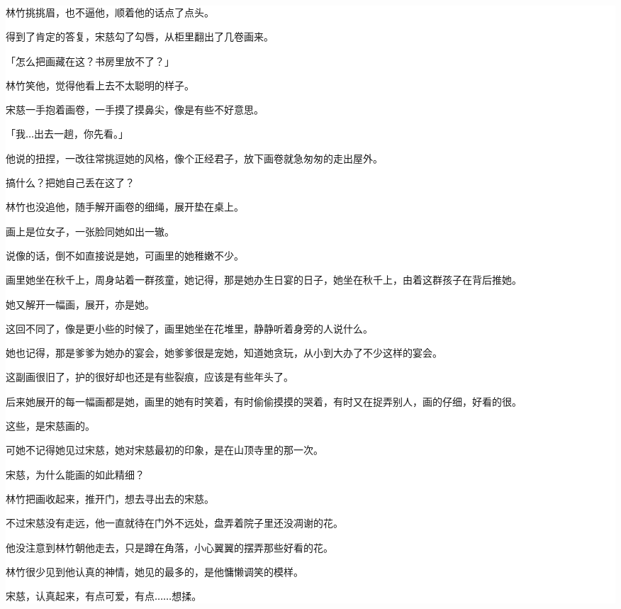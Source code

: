 林竹挑挑眉，也不逼他，顺着他的话点了点头。


得到了肯定的答复，宋慈勾了勾唇，从柜里翻出了几卷画来。


「怎么把画藏在这？书房里放不了？」


林竹笑他，觉得他看上去不太聪明的样子。


宋慈一手抱着画卷，一手摸了摸鼻尖，像是有些不好意思。


「我…出去一趟，你先看。」


他说的扭捏，一改往常挑逗她的风格，像个正经君子，放下画卷就急匆匆的走出屋外。


搞什么？把她自己丢在这了？


林竹也没追他，随手解开画卷的细绳，展开垫在桌上。


画上是位女子，一张脸同她如出一辙。


说像的话，倒不如直接说是她，可画里的她稚嫩不少。


画里她坐在秋千上，周身站着一群孩童，她记得，那是她办生日宴的日子，她坐在秋千上，由着这群孩子在背后推她。


她又解开一幅画，展开，亦是她。


这回不同了，像是更小些的时候了，画里她坐在花堆里，静静听着身旁的人说什么。


她也记得，那是爹爹为她办的宴会，她爹爹很是宠她，知道她贪玩，从小到大办了不少这样的宴会。


这副画很旧了，护的很好却也还是有些裂痕，应该是有些年头了。


后来她展开的每一幅画都是她，画里的她有时笑着，有时偷偷摸摸的哭着，有时又在捉弄别人，画的仔细，好看的很。


这些，是宋慈画的。


可她不记得她见过宋慈，她对宋慈最初的印象，是在山顶寺里的那一次。


宋慈，为什么能画的如此精细？


林竹把画收起来，推开门，想去寻出去的宋慈。


不过宋慈没有走远，他一直就待在门外不远处，盘弄着院子里还没凋谢的花。


他没注意到林竹朝他走去，只是蹲在角落，小心翼翼的摆弄那些好看的花。


林竹很少见到他认真的神情，她见的最多的，是他慵懒调笑的模样。


宋慈，认真起来，有点可爱，有点……想揉。
